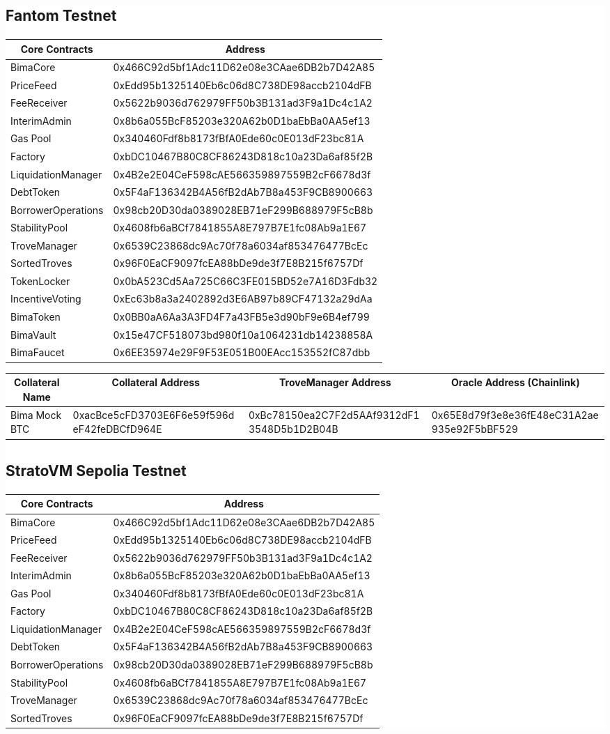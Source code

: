 ## Fantom Testnet

| Core Contracts     | Address                                    |
| ------------------ | ------------------------------------------ |
| BimaCore           | 0x466C92d5bf1Adc11D62e08e3CAae6DB2b7D42A85 |
| PriceFeed          | 0xEdd95b1325140Eb6c06d8C738DE98accb2104dFB |
| FeeReceiver        | 0x5622b9036d762979FF50b3B131ad3F9a1Dc4c1A2 |
| InterimAdmin       | 0x8b6a055BcF85203e320A62b0D1baEbBa0AA5ef13 |
| Gas Pool           | 0x340460Fdf8b8173fBfA0Ede60c0E013dF23bc81A |
| Factory            | 0xbDC10467B80C8CF86243D818c10a23Da6af85f2B |
| LiquidationManager | 0x4B2e2E04CeF598cAE566359897559B2cF6678d3f |
| DebtToken          | 0x5F4aF136342B4A56fB2dAb7B8a453F9CB8900663 |
| BorrowerOperations | 0x98cb20D30da0389028EB71eF299B688979F5cB8b |
| StabilityPool      | 0x4608fb6aBCf7841855A8E797B7E1fc08Ab9a1E67 |
| TroveManager       | 0x6539C23868dc9Ac70f78a6034af853476477BcEc |
| SortedTroves       | 0x96F0EaCF9097fcEA88bDe9de3f7E8B215f6757Df |
| TokenLocker        | 0x0bA523Cd5Aa725C66C3FE015BD52e7A16D3Fdb32 |
| IncentiveVoting    | 0xEc63b8a3a2402892d3E6AB97b89CF47132a29dAa |
| BimaToken          | 0x0BB0aA6Aa3A3FD4F7a43FB5e3d90bF9e6B4ef799 |
| BimaVault          | 0x15e47CF518073bd980f10a1064231db14238858A |
| BimaFaucet         | 0x6EE35974e29F9F53E051B00EAcc153552fC87dbb |

| Collateral Name | Collateral Address                         | TroveManager Address                       | Oracle Address (Chainlink)                 |
| --------------- | ------------------------------------------ | ------------------------------------------ | ------------------------------------------ |
| Bima Mock BTC   | 0xacBce5cFD3703E6F6e59f596deF42feDBCfD964E | 0xBc78150ea2C7F2d5AAf9312dF13548D5b1D2B04B | 0x65E8d79f3e8e36fE48eC31A2ae935e92F5bBF529 |

## StratoVM Sepolia Testnet

| Core Contracts     | Address                                    |
| ------------------ | ------------------------------------------ |
| BimaCore           | 0x466C92d5bf1Adc11D62e08e3CAae6DB2b7D42A85 |
| PriceFeed          | 0xEdd95b1325140Eb6c06d8C738DE98accb2104dFB |
| FeeReceiver        | 0x5622b9036d762979FF50b3B131ad3F9a1Dc4c1A2 |
| InterimAdmin       | 0x8b6a055BcF85203e320A62b0D1baEbBa0AA5ef13 |
| Gas Pool           | 0x340460Fdf8b8173fBfA0Ede60c0E013dF23bc81A |
| Factory            | 0xbDC10467B80C8CF86243D818c10a23Da6af85f2B |
| LiquidationManager | 0x4B2e2E04CeF598cAE566359897559B2cF6678d3f |
| DebtToken          | 0x5F4aF136342B4A56fB2dAb7B8a453F9CB8900663 |
| BorrowerOperations | 0x98cb20D30da0389028EB71eF299B688979F5cB8b |
| StabilityPool      | 0x4608fb6aBCf7841855A8E797B7E1fc08Ab9a1E67 |
| TroveManager       | 0x6539C23868dc9Ac70f78a6034af853476477BcEc |
| SortedTroves       | 0x96F0EaCF9097fcEA88bDe9de3f7E8B215f6757Df |